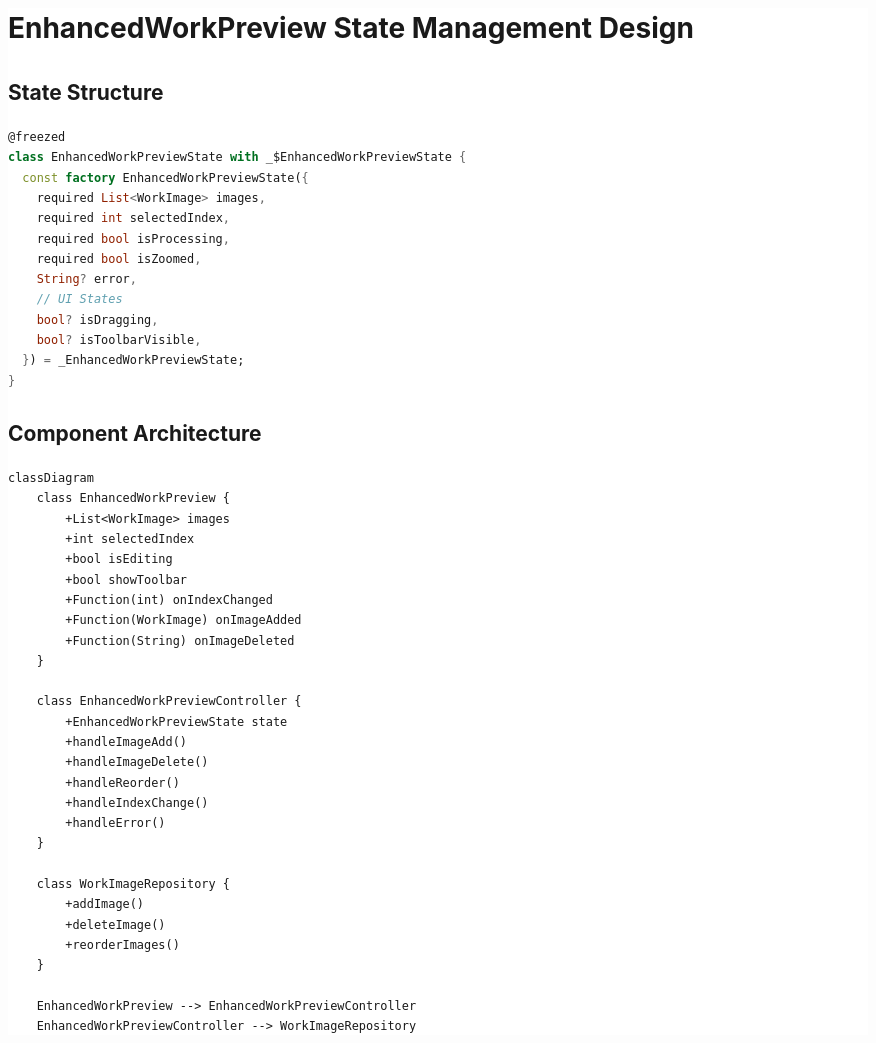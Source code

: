 # EnhancedWorkPreview State Management Design

## State Structure

```dart
@freezed
class EnhancedWorkPreviewState with _$EnhancedWorkPreviewState {
  const factory EnhancedWorkPreviewState({
    required List<WorkImage> images,
    required int selectedIndex,
    required bool isProcessing,
    required bool isZoomed,
    String? error,
    // UI States
    bool? isDragging,
    bool? isToolbarVisible,
  }) = _EnhancedWorkPreviewState;
}
```

## Component Architecture

```mermaid
classDiagram
    class EnhancedWorkPreview {
        +List<WorkImage> images
        +int selectedIndex
        +bool isEditing
        +bool showToolbar
        +Function(int) onIndexChanged
        +Function(WorkImage) onImageAdded
        +Function(String) onImageDeleted
    }

    class EnhancedWorkPreviewController {
        +EnhancedWorkPreviewState state
        +handleImageAdd()
        +handleImageDelete()
        +handleReorder()
        +handleIndexChange()
        +handleError()
    }

    class WorkImageRepository {
        +addImage()
        +deleteImage()
        +reorderImages()
    }

    EnhancedWorkPreview --> EnhancedWorkPreviewController
    EnhancedWorkPreviewController --> WorkImageRepository
```
